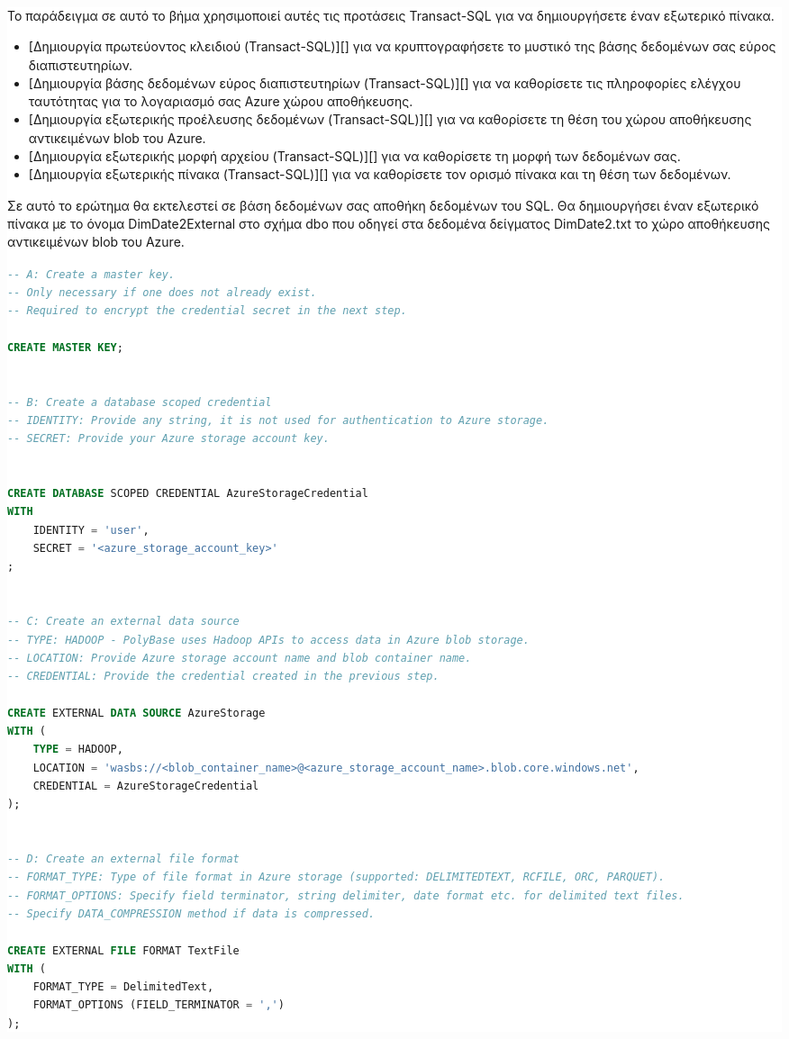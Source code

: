 Το παράδειγμα σε αυτό το βήμα χρησιμοποιεί αυτές τις προτάσεις Transact-SQL για να δημιουργήσετε έναν εξωτερικό πίνακα.

- [Δημιουργία πρωτεύοντος κλειδιού (Transact-SQL)][] για να κρυπτογραφήσετε το μυστικό της βάσης δεδομένων σας εύρος διαπιστευτηρίων.
- [Δημιουργία βάσης δεδομένων εύρος διαπιστευτηρίων (Transact-SQL)][] για να καθορίσετε τις πληροφορίες ελέγχου ταυτότητας για το λογαριασμό σας Azure χώρου αποθήκευσης.
- [Δημιουργία εξωτερικής προέλευσης δεδομένων (Transact-SQL)][] για να καθορίσετε τη θέση του χώρου αποθήκευσης αντικειμένων blob του Azure.
- [Δημιουργία εξωτερικής μορφή αρχείου (Transact-SQL)][] για να καθορίσετε τη μορφή των δεδομένων σας.
- [Δημιουργία εξωτερικής πίνακα (Transact-SQL)][] για να καθορίσετε τον ορισμό πίνακα και τη θέση των δεδομένων.

Σε αυτό το ερώτημα θα εκτελεστεί σε βάση δεδομένων σας αποθήκη δεδομένων του SQL. Θα δημιουργήσει έναν εξωτερικό πίνακα με το όνομα DimDate2External στο σχήμα dbo που οδηγεί στα δεδομένα δείγματος DimDate2.txt το χώρο αποθήκευσης αντικειμένων blob του Azure.


```sql
-- A: Create a master key.
-- Only necessary if one does not already exist.
-- Required to encrypt the credential secret in the next step.

CREATE MASTER KEY;


-- B: Create a database scoped credential
-- IDENTITY: Provide any string, it is not used for authentication to Azure storage.
-- SECRET: Provide your Azure storage account key.


CREATE DATABASE SCOPED CREDENTIAL AzureStorageCredential
WITH
    IDENTITY = 'user',
    SECRET = '<azure_storage_account_key>'
;


-- C: Create an external data source
-- TYPE: HADOOP - PolyBase uses Hadoop APIs to access data in Azure blob storage.
-- LOCATION: Provide Azure storage account name and blob container name.
-- CREDENTIAL: Provide the credential created in the previous step.

CREATE EXTERNAL DATA SOURCE AzureStorage
WITH (
    TYPE = HADOOP,
    LOCATION = 'wasbs://<blob_container_name>@<azure_storage_account_name>.blob.core.windows.net',
    CREDENTIAL = AzureStorageCredential
);


-- D: Create an external file format
-- FORMAT_TYPE: Type of file format in Azure storage (supported: DELIMITEDTEXT, RCFILE, ORC, PARQUET).
-- FORMAT_OPTIONS: Specify field terminator, string delimiter, date format etc. for delimited text files.
-- Specify DATA_COMPRESSION method if data is compressed.

CREATE EXTERNAL FILE FORMAT TextFile
WITH (
    FORMAT_TYPE = DelimitedText,
    FORMAT_OPTIONS (FIELD_TERMINATOR = ',')
);


```

[PolyBase in SQL Data Warehouse Tutorial]: ./sql-data-warehouse-get-started-load-with-polybase.md
[Load data with bcp]: ./sql-data-warehouse-load-with-bcp.md
[Στατιστικά στοιχεία]: ./sql-data-warehouse-tables-statistics.md
[Οδηγός PolyBase]: ./sql-data-warehouse-load-polybase-guide.md
[πιο πρόσφατη έκδοση του AzCopy]: ../storage/storage-use-azcopy.md
[supported source/sink]: https://msdn.microsoft.com/library/dn894007.aspx
[copy activity]: https://msdn.microsoft.com/library/dn835035.aspx
[SQL Server destination adapter]: https://msdn.microsoft.com/library/ms141095.aspx
[SSIS]: https://msdn.microsoft.com/library/ms141026.aspx